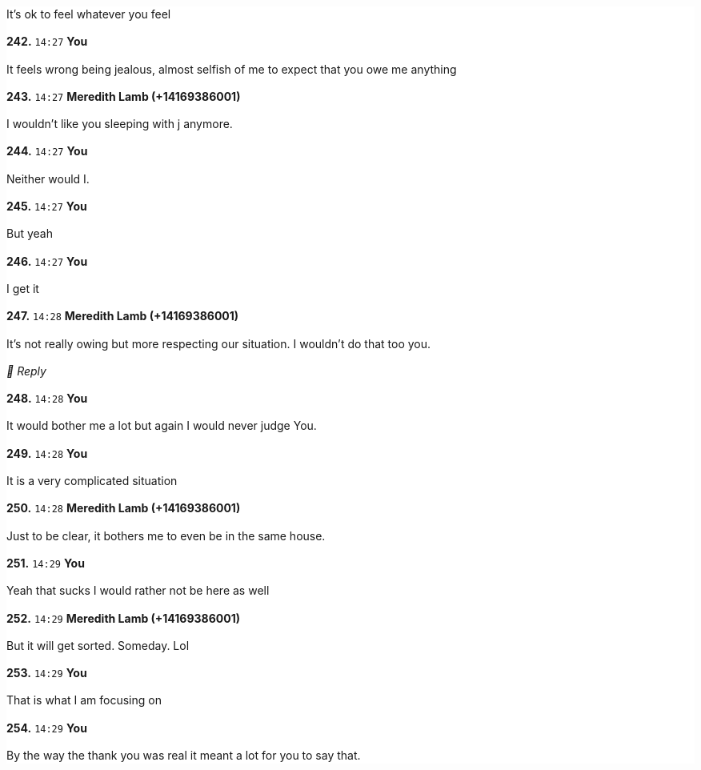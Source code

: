 It’s ok to feel whatever you feel


**242.** `14:27` **You**

It feels wrong being jealous, almost selfish of me to expect that you owe me anything


**243.** `14:27` **Meredith Lamb (+14169386001)**

I wouldn’t like you sleeping with j anymore\.


**244.** `14:27` **You**

Neither would I\.


**245.** `14:27` **You**

But yeah


**246.** `14:27` **You**

I get it


**247.** `14:28` **Meredith Lamb (+14169386001)**

>
It’s not really owing but more respecting our situation\. I wouldn’t do that too you\.

*💬 Reply*

**248.** `14:28` **You**

It would bother me a lot but again I would never judge
You\.


**249.** `14:28` **You**

It is a very complicated situation


**250.** `14:28` **Meredith Lamb (+14169386001)**

Just to be clear, it bothers me to even be in the same house\.


**251.** `14:29` **You**

Yeah that sucks I would rather not be here as well


**252.** `14:29` **Meredith Lamb (+14169386001)**

But it will get sorted\. Someday\. Lol


**253.** `14:29` **You**

That is what I am focusing on


**254.** `14:29` **You**

By the way the thank you was real it meant a lot for you to say that\.
